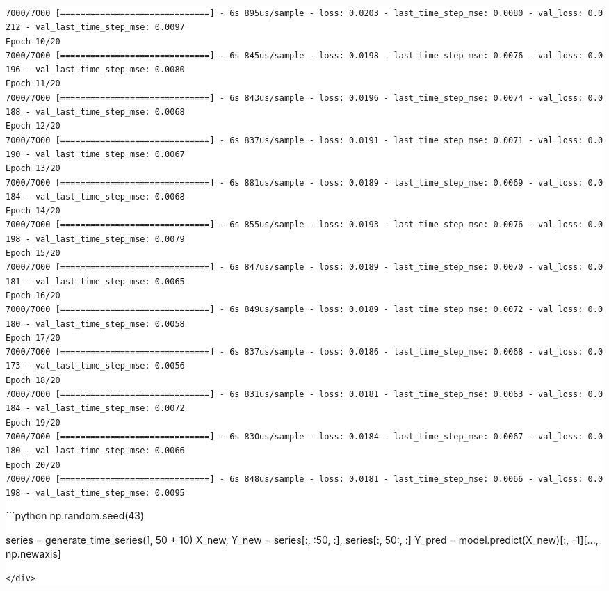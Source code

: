 ```
7000/7000 [==============================] - 6s 895us/sample - loss: 0.0203 - last_time_step_mse: 0.0080 - val_loss: 0.0212 - val_last_time_step_mse: 0.0097
Epoch 10/20
7000/7000 [==============================] - 6s 845us/sample - loss: 0.0198 - last_time_step_mse: 0.0076 - val_loss: 0.0196 - val_last_time_step_mse: 0.0080
Epoch 11/20
7000/7000 [==============================] - 6s 843us/sample - loss: 0.0196 - last_time_step_mse: 0.0074 - val_loss: 0.0188 - val_last_time_step_mse: 0.0068
Epoch 12/20
7000/7000 [==============================] - 6s 837us/sample - loss: 0.0191 - last_time_step_mse: 0.0071 - val_loss: 0.0190 - val_last_time_step_mse: 0.0067
Epoch 13/20
7000/7000 [==============================] - 6s 881us/sample - loss: 0.0189 - last_time_step_mse: 0.0069 - val_loss: 0.0184 - val_last_time_step_mse: 0.0068
Epoch 14/20
7000/7000 [==============================] - 6s 855us/sample - loss: 0.0193 - last_time_step_mse: 0.0076 - val_loss: 0.0198 - val_last_time_step_mse: 0.0079
Epoch 15/20
7000/7000 [==============================] - 6s 847us/sample - loss: 0.0189 - last_time_step_mse: 0.0070 - val_loss: 0.0181 - val_last_time_step_mse: 0.0065
Epoch 16/20
7000/7000 [==============================] - 6s 849us/sample - loss: 0.0189 - last_time_step_mse: 0.0072 - val_loss: 0.0180 - val_last_time_step_mse: 0.0058
Epoch 17/20
7000/7000 [==============================] - 6s 837us/sample - loss: 0.0186 - last_time_step_mse: 0.0068 - val_loss: 0.0173 - val_last_time_step_mse: 0.0056
Epoch 18/20
7000/7000 [==============================] - 6s 831us/sample - loss: 0.0181 - last_time_step_mse: 0.0063 - val_loss: 0.0184 - val_last_time_step_mse: 0.0072
Epoch 19/20
7000/7000 [==============================] - 6s 830us/sample - loss: 0.0184 - last_time_step_mse: 0.0067 - val_loss: 0.0180 - val_last_time_step_mse: 0.0066
Epoch 20/20
7000/7000 [==============================] - 6s 848us/sample - loss: 0.0181 - last_time_step_mse: 0.0066 - val_loss: 0.0198 - val_last_time_step_mse: 0.0095
```
</div>
</div>
</div>



<div markdown="1" class="cell code_cell">
<div class="input_area" markdown="1">
```python
np.random.seed(43)

series = generate_time_series(1, 50 + 10)
X_new, Y_new = series[:, :50, :], series[:, 50:, :]
Y_pred = model.predict(X_new)[:, -1][..., np.newaxis]

```
</div>

